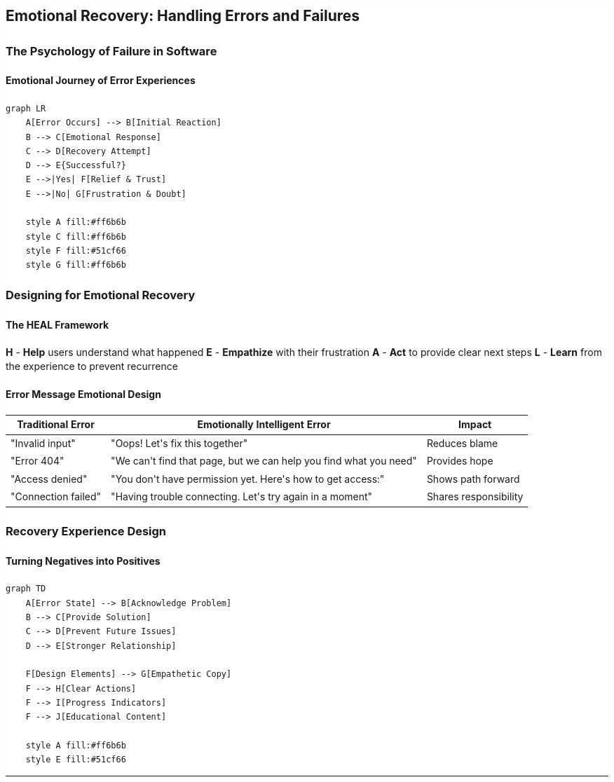 
## Emotional Recovery: Handling Errors and Failures

### The Psychology of Failure in Software

#### Emotional Journey of Error Experiences

```mermaid
graph LR
    A[Error Occurs] --> B[Initial Reaction]
    B --> C[Emotional Response]
    C --> D[Recovery Attempt]
    D --> E{Successful?}
    E -->|Yes| F[Relief & Trust]
    E -->|No| G[Frustration & Doubt]
    
    style A fill:#ff6b6b
    style C fill:#ff6b6b
    style F fill:#51cf66
    style G fill:#ff6b6b
```

### Designing for Emotional Recovery

#### The HEAL Framework
**H** - **Help** users understand what happened
**E** - **Empathize** with their frustration
**A** - **Act** to provide clear next steps
**L** - **Learn** from the experience to prevent recurrence

#### Error Message Emotional Design

| Traditional Error | Emotionally Intelligent Error | Impact |
|------------------|------------------------------|--------|
| "Invalid input" | "Oops! Let's fix this together" | Reduces blame |
| "Error 404" | "We can't find that page, but we can help you find what you need" | Provides hope |
| "Access denied" | "You don't have permission yet. Here's how to get access:" | Shows path forward |
| "Connection failed" | "Having trouble connecting. Let's try again in a moment" | Shares responsibility |

### Recovery Experience Design

#### Turning Negatives into Positives

```mermaid
graph TD
    A[Error State] --> B[Acknowledge Problem]
    B --> C[Provide Solution]
    C --> D[Prevent Future Issues]
    D --> E[Stronger Relationship]
    
    F[Design Elements] --> G[Empathetic Copy]
    F --> H[Clear Actions]
    F --> I[Progress Indicators]
    F --> J[Educational Content]
    
    style A fill:#ff6b6b
    style E fill:#51cf66
```

---